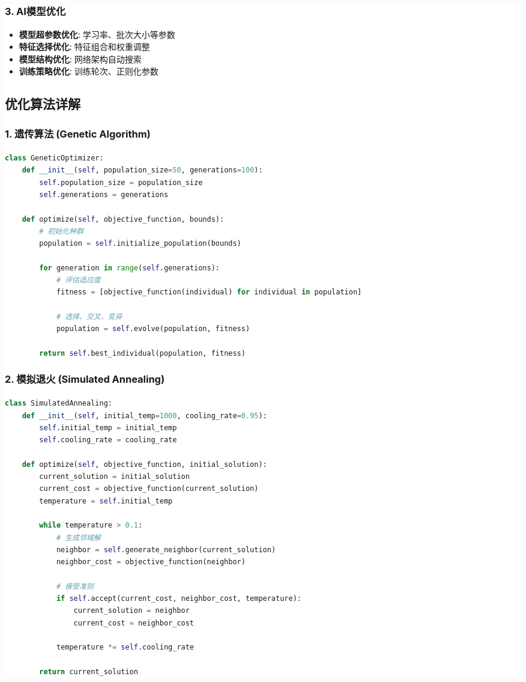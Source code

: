 ### 3. AI模型优化
- **模型超参数优化**: 学习率、批次大小等参数
- **特征选择优化**: 特征组合和权重调整
- **模型结构优化**: 网络架构自动搜索
- **训练策略优化**: 训练轮次、正则化参数

## 优化算法详解

### 1. 遗传算法 (Genetic Algorithm)
```python
class GeneticOptimizer:
    def __init__(self, population_size=50, generations=100):
        self.population_size = population_size
        self.generations = generations
    
    def optimize(self, objective_function, bounds):
        # 初始化种群
        population = self.initialize_population(bounds)
        
        for generation in range(self.generations):
            # 评估适应度
            fitness = [objective_function(individual) for individual in population]
            
            # 选择、交叉、变异
            population = self.evolve(population, fitness)
        
        return self.best_individual(population, fitness)
```

### 2. 模拟退火 (Simulated Annealing)
```python
class SimulatedAnnealing:
    def __init__(self, initial_temp=1000, cooling_rate=0.95):
        self.initial_temp = initial_temp
        self.cooling_rate = cooling_rate
    
    def optimize(self, objective_function, initial_solution):
        current_solution = initial_solution
        current_cost = objective_function(current_solution)
        temperature = self.initial_temp
        
        while temperature > 0.1:
            # 生成邻域解
            neighbor = self.generate_neighbor(current_solution)
            neighbor_cost = objective_function(neighbor)
            
            # 接受准则
            if self.accept(current_cost, neighbor_cost, temperature):
                current_solution = neighbor
                current_cost = neighbor_cost
            
            temperature *= self.cooling_rate
        
        return current_solution
```
